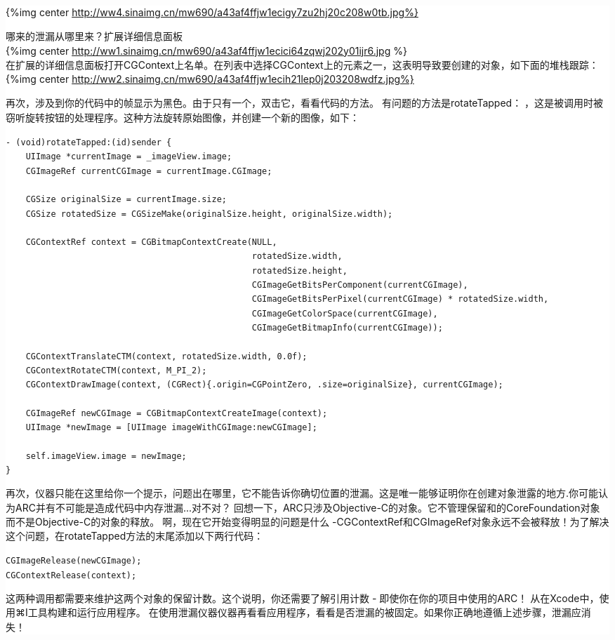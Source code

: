 {%img center http://ww4.sinaimg.cn/mw690/a43af4ffjw1ecigy7zu2hj20c208w0tb.jpg%}

哪来的泄漏从哪里来？扩展详细信息面板   
{%img center http://ww1.sinaimg.cn/mw690/a43af4ffjw1ecici64zqwj202y01ijr6.jpg %}    
在扩展的详细信息面板打开CGContext上名单。在列表中选择CGContext上的元素之一，这表明导致要创建的对象，如下面的堆栈跟踪： 
{%img center http://ww2.sinaimg.cn/mw690/a43af4ffjw1ecih21lep0j203208wdfz.jpg%}   

再次，涉及到你的代码中的帧显示为黑色。由于只有一个，双击它，看看代码的方法。
有问题的方法是rotateTapped： ，这是被调用时被窃听旋转按钮的处理程序。这种方法旋转原始图像，并创建一个新的图像，如下：

```
- (void)rotateTapped:(id)sender {
    UIImage *currentImage = _imageView.image;
    CGImageRef currentCGImage = currentImage.CGImage;
 
    CGSize originalSize = currentImage.size;
    CGSize rotatedSize = CGSizeMake(originalSize.height, originalSize.width);
 
    CGContextRef context = CGBitmapContextCreate(NULL,
                                                 rotatedSize.width,
                                                 rotatedSize.height,
                                                 CGImageGetBitsPerComponent(currentCGImage),
                                                 CGImageGetBitsPerPixel(currentCGImage) * rotatedSize.width,
                                                 CGImageGetColorSpace(currentCGImage),
                                                 CGImageGetBitmapInfo(currentCGImage));
 
    CGContextTranslateCTM(context, rotatedSize.width, 0.0f);
    CGContextRotateCTM(context, M_PI_2);
    CGContextDrawImage(context, (CGRect){.origin=CGPointZero, .size=originalSize}, currentCGImage);
 
    CGImageRef newCGImage = CGBitmapContextCreateImage(context);
    UIImage *newImage = [UIImage imageWithCGImage:newCGImage];
 
    self.imageView.image = newImage;
}

```

再次，仪器只能在这里给你一个提示，问题出在哪里，它不能告诉你确切位置的泄漏。这是唯一能够证明你在创建对象泄露的地方.你可能认为ARC并有不可能是造成代码中内存泄漏...对不对？
回想一下，ARC只涉及Objective-C的对象。它不管理保留和的CoreFoundation对象而不是Objective-C的对象的释放。
啊，现在它开始变得明显的问题是什么 
-CGContextRef和CGImageRef对象永远不会被释放！为了解决这个问题，在rotateTapped方法的末尾添加以下两行代码：
```
CGImageRelease(newCGImage);
CGContextRelease(context);
```
这两种调用都需要来维护这两个对象的保留计数。这个说明，你还需要了解引用计数 - 即使你在你的项目中使用的ARC！
从在Xcode中，使用⌘I工具构建和运行应用程序。
在使用泄漏仪器仪器再看看应用程序，看看是否泄漏的被固定。如果你正确地遵循上述步骤，泄漏应消失！









 










